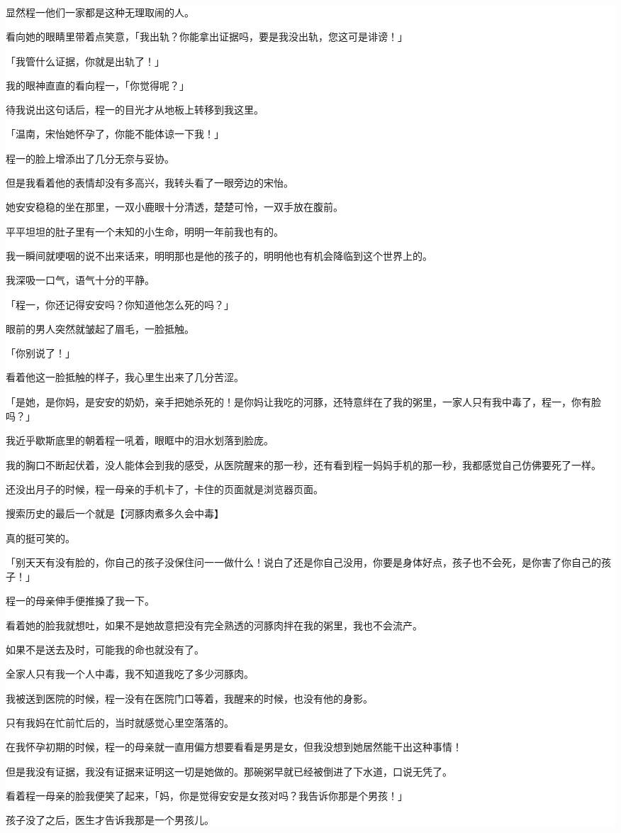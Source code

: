 显然程一他们一家都是这种无理取闹的人。

看向她的眼睛里带着点笑意，「我出轨？你能拿出证据吗，要是我没出轨，您这可是诽谤！」

「我管什么证据，你就是出轨了！」

我的眼神直直的看向程一，「你觉得呢？」

待我说出这句话后，程一的目光才从地板上转移到我这里。

「温南，宋怡她怀孕了，你能不能体谅一下我！」

程一的脸上增添出了几分无奈与妥协。

但是我看着他的表情却没有多高兴，我转头看了一眼旁边的宋怡。

她安安稳稳的坐在那里，一双小鹿眼十分清透，楚楚可怜，一双手放在腹前。

平平坦坦的肚子里有一个未知的小生命，明明一年前我也有的。

我一瞬间就哽咽的说不出来话来，明明那也是他的孩子的，明明他也有机会降临到这个世界上的。

我深吸一口气，语气十分的平静。

「程一，你还记得安安吗？你知道他怎么死的吗？」

眼前的男人突然就皱起了眉毛，一脸抵触。

「你别说了！」

看着他这一脸抵触的样子，我心里生出来了几分苦涩。

「是她，是你妈，是安安的奶奶，亲手把她杀死的！是你妈让我吃的河豚，还特意绊在了我的粥里，一家人只有我中毒了，程一，你有脸吗？」

我近乎歇斯底里的朝着程一吼着，眼眶中的泪水划落到脸庞。

我的胸口不断起伏着，没人能体会到我的感受，从医院醒来的那一秒，还有看到程一妈妈手机的那一秒，我都感觉自己仿佛要死了一样。

还没出月子的时候，程一母亲的手机卡了，卡住的页面就是浏览器页面。

搜索历史的最后一个就是【河豚肉煮多久会中毒】

真的挺可笑的。

「别天天有没有脸的，你自己的孩子没保住问一一做什么！说白了还是你自己没用，你要是身体好点，孩子也不会死，是你害了你自己的孩子！」

程一的母亲伸手便推搡了我一下。

看着她的脸我就想吐，如果不是她故意把没有完全熟透的河豚肉拌在我的粥里，我也不会流产。

如果不是送去及时，可能我的命也就没有了。

全家人只有我一个人中毒，我不知道我吃了多少河豚肉。

我被送到医院的时候，程一没有在医院门口等着，我醒来的时候，也没有他的身影。

只有我妈在忙前忙后的，当时就感觉心里空落落的。

在我怀孕初期的时候，程一的母亲就一直用偏方想要看看是男是女，但我没想到她居然能干出这种事情！

但是我没有证据，我没有证据来证明这一切是她做的。那碗粥早就已经被倒进了下水道，口说无凭了。

看着程一母亲的脸我便笑了起来，「妈，你是觉得安安是女孩对吗？我告诉你那是个男孩！」

孩子没了之后，医生才告诉我那是一个男孩儿。
